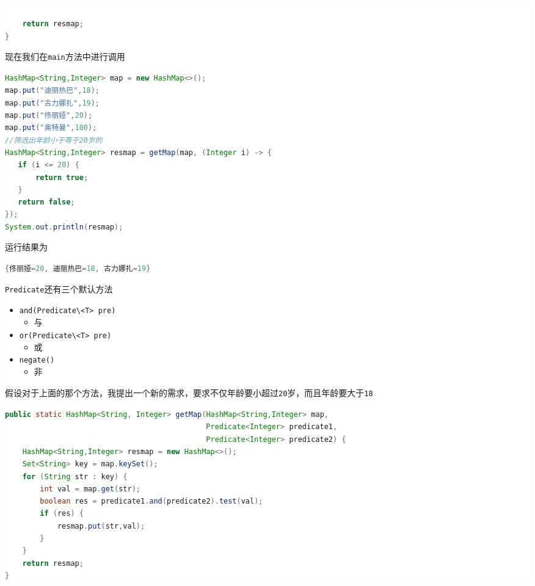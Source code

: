 ```java
    
    return resmap;
}

```

现在我们在`main`方法中进行调用

```java
HashMap<String,Integer> map = new HashMap<>();
map.put("迪丽热巴",18);
map.put("古力娜扎",19);
map.put("佟丽娅",20);
map.put("奥特曼",100);
//筛选出年龄小于等于20岁的
HashMap<String,Integer> resmap = getMap(map, (Integer i) -> {
   if (i <= 20) {
       return true;
   }
   return false;
});
System.out.println(resmap);

```

运行结果为

```java
{佟丽娅=20, 迪丽热巴=18, 古力娜扎=19}

```

`Predicate`还有三个默认方法

- `and(Predicate\<T> pre)`
  - 与
- `or(Predicate\<T> pre)`
  - 或
- `negate()`
  - 非

假设对于上面的那个方法，我提出一个新的需求，要求不仅年龄要小超过`20`岁，而且年龄要大于`18`

```java
public static HashMap<String, Integer> getMap(HashMap<String,Integer> map,
                                              Predicate<Integer> predicate1,
                                              Predicate<Integer> predicate2) {
    HashMap<String,Integer> resmap = new HashMap<>();
    Set<String> key = map.keySet();
    for (String str : key) {
        int val = map.get(str);
        boolean res = predicate1.and(predicate2).test(val);
        if (res) {
            resmap.put(str,val);
        }
    }
    return resmap;
}

```
